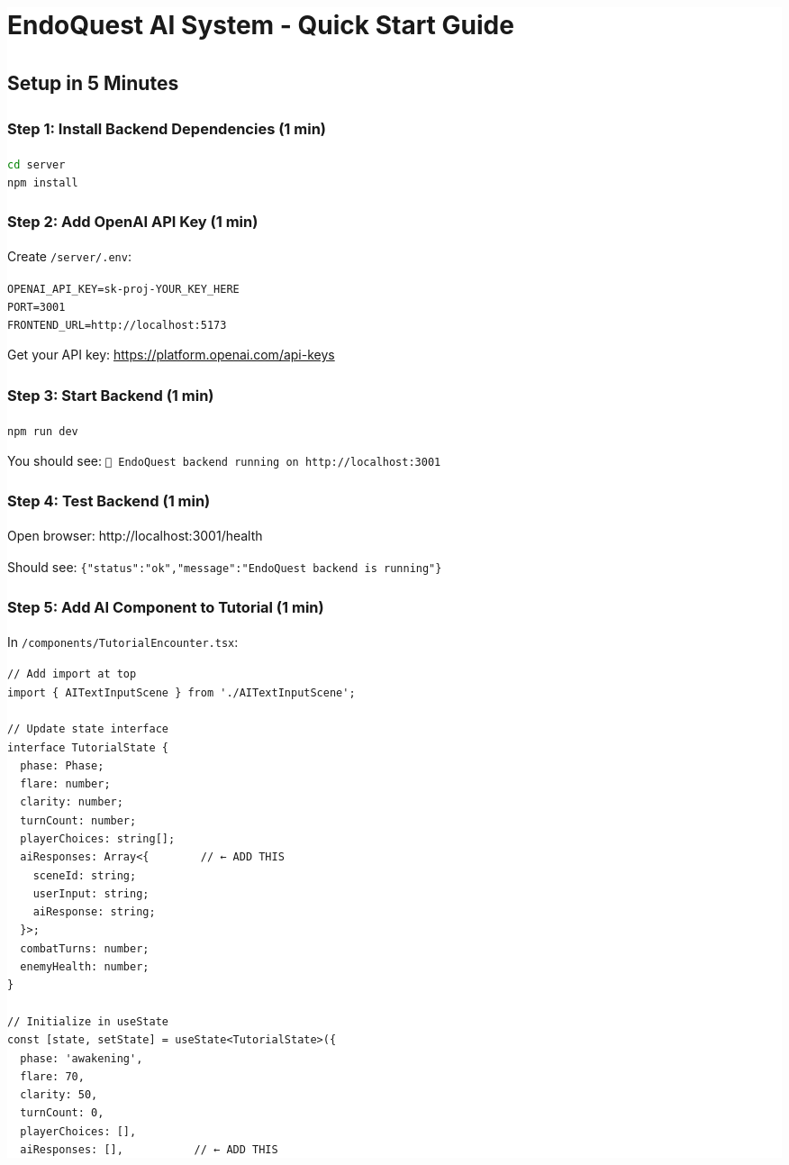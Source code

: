 # EndoQuest AI System - Quick Start Guide

## Setup in 5 Minutes

### Step 1: Install Backend Dependencies (1 min)
```bash
cd server
npm install
```

### Step 2: Add OpenAI API Key (1 min)
Create `/server/.env`:
```
OPENAI_API_KEY=sk-proj-YOUR_KEY_HERE
PORT=3001
FRONTEND_URL=http://localhost:5173
```

Get your API key: https://platform.openai.com/api-keys

### Step 3: Start Backend (1 min)
```bash
npm run dev
```

You should see: `🚀 EndoQuest backend running on http://localhost:3001`

### Step 4: Test Backend (1 min)
Open browser: http://localhost:3001/health

Should see: `{"status":"ok","message":"EndoQuest backend is running"}`

### Step 5: Add AI Component to Tutorial (1 min)

In `/components/TutorialEncounter.tsx`:

```tsx
// Add import at top
import { AITextInputScene } from './AITextInputScene';

// Update state interface
interface TutorialState {
  phase: Phase;
  flare: number;
  clarity: number;
  turnCount: number;
  playerChoices: string[];
  aiResponses: Array<{        // ← ADD THIS
    sceneId: string;
    userInput: string;
    aiResponse: string;
  }>;
  combatTurns: number;
  enemyHealth: number;
}

// Initialize in useState
const [state, setState] = useState<TutorialState>({
  phase: 'awakening',
  flare: 70,
  clarity: 50,
  turnCount: 0,
  playerChoices: [],
  aiResponses: [],           // ← ADD THIS
```